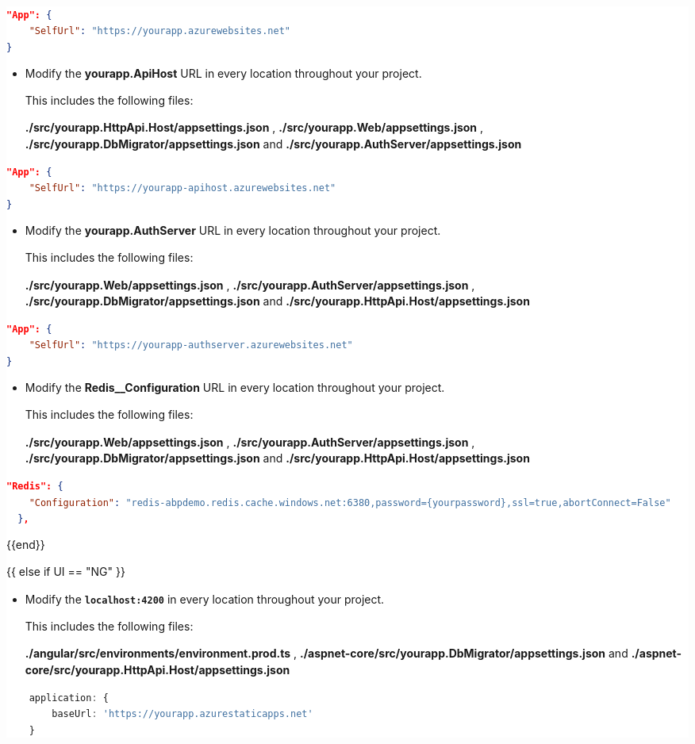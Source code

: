 ```json
"App": {
    "SelfUrl": "https://yourapp.azurewebsites.net"
}
```

- Modify the **yourapp.ApiHost** URL in every location throughout your project.

    This includes the following files:

    **./src/yourapp.HttpApi.Host/appsettings.json** , **./src/yourapp.Web/appsettings.json** , **./src/yourapp.DbMigrator/appsettings.json** and **./src/yourapp.AuthServer/appsettings.json**

```json
"App": {
    "SelfUrl": "https://yourapp-apihost.azurewebsites.net"
}
```

- Modify the **yourapp.AuthServer** URL in every location throughout your project.

    This includes the following files:

    **./src/yourapp.Web/appsettings.json** , **./src/yourapp.AuthServer/appsettings.json** ,  **./src/yourapp.DbMigrator/appsettings.json** and **./src/yourapp.HttpApi.Host/appsettings.json**

```json
"App": {
    "SelfUrl": "https://yourapp-authserver.azurewebsites.net"
}
```

- Modify the **Redis__Configuration** URL in every location throughout your project.

    This includes the following files:

    **./src/yourapp.Web/appsettings.json** , **./src/yourapp.AuthServer/appsettings.json** ,  **./src/yourapp.DbMigrator/appsettings.json** and **./src/yourapp.HttpApi.Host/appsettings.json**

```json
"Redis": {
    "Configuration": "redis-abpdemo.redis.cache.windows.net:6380,password={yourpassword},ssl=true,abortConnect=False"
  },
```

{{end}}

{{ else if UI == "NG" }}

- Modify the **`localhost:4200`** in every location throughout your project.

    This includes the following files:

    **./angular/src/environments/environment.prod.ts** , **./aspnet-core/src/yourapp.DbMigrator/appsettings.json** and **./aspnet-core/src/yourapp.HttpApi.Host/appsettings.json**

```typescript
    application: {
        baseUrl: 'https://yourapp.azurestaticapps.net'
    }
```
